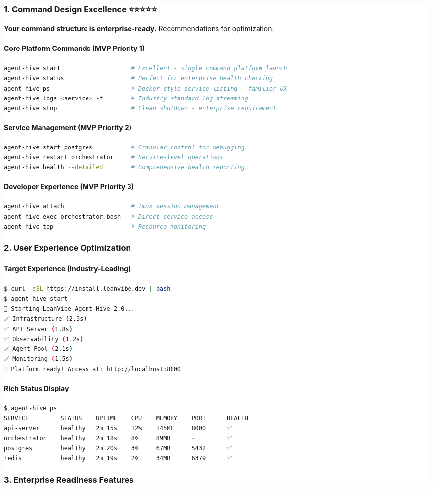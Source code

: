 ### 1. Command Design Excellence ⭐⭐⭐⭐⭐

**Your command structure is enterprise-ready.** Recommendations for optimization:

#### Core Platform Commands (MVP Priority 1)
```bash
agent-hive start                    # Excellent - single command platform launch
agent-hive status                   # Perfect for enterprise health checking
agent-hive ps                       # Docker-style service listing - familiar UX
agent-hive logs <service> -f        # Industry standard log streaming
agent-hive stop                     # Clean shutdown - enterprise requirement
```

#### Service Management (MVP Priority 2) 
```bash
agent-hive start postgres           # Granular control for debugging
agent-hive restart orchestrator     # Service-level operations
agent-hive health --detailed        # Comprehensive health reporting
```

#### Developer Experience (MVP Priority 3)
```bash
agent-hive attach                   # Tmux session management
agent-hive exec orchestrator bash   # Direct service access
agent-hive top                      # Resource monitoring
```

### 2. User Experience Optimization

#### Target Experience (Industry-Leading)
```bash
$ curl -sSL https://install.leanvibe.dev | bash
$ agent-hive start
🚀 Starting LeanVibe Agent Hive 2.0...
✅ Infrastructure (2.3s)
✅ API Server (1.8s) 
✅ Observability (1.2s)
✅ Agent Pool (2.1s)
✅ Monitoring (1.5s)
🎉 Platform ready! Access at: http://localhost:8000
```

#### Rich Status Display
```bash
$ agent-hive ps  
SERVICE         STATUS    UPTIME    CPU    MEMORY    PORT      HEALTH
api-server      healthy   2m 15s    12%    145MB     8000      ✅
orchestrator    healthy   2m 18s    8%     89MB      -         ✅  
postgres        healthy   2m 20s    3%     67MB      5432      ✅
redis           healthy   2m 19s    2%     34MB      6379      ✅
```

### 3. Enterprise Readiness Features
